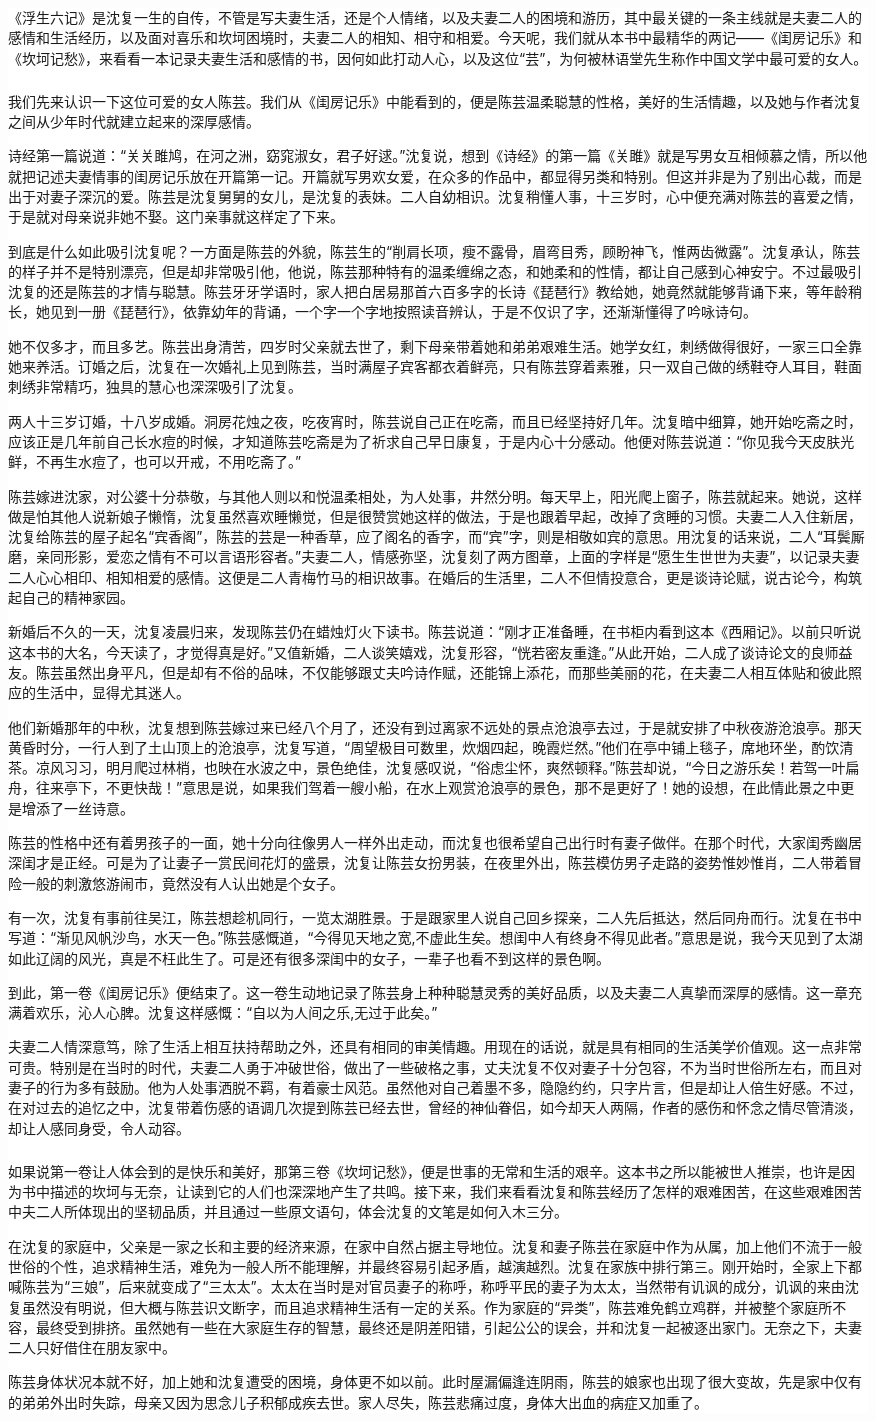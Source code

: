 《浮生六记》是沈复一生的自传，不管是写夫妻生活，还是个人情绪，以及夫妻二人的困境和游历，其中最关键的一条主线就是夫妻二人的感情和生活经历，以及面对喜乐和坎坷困境时，夫妻二人的相知、相守和相爱。今天呢，我们就从本书中最精华的两记——《闺房记乐》和《坎坷记愁》，来看看一本记录夫妻生活和感情的书，因何如此打动人心，以及这位“芸”，为何被林语堂先生称作中国文学中最可爱的女人。

###  



我们先来认识一下这位可爱的女人陈芸。我们从《闺房记乐》中能看到的，便是陈芸温柔聪慧的性格，美好的生活情趣，以及她与作者沈复之间从少年时代就建立起来的深厚感情。

诗经第一篇说道：“关关雎鸠，在河之洲，窈窕淑女，君子好逑。”沈复说，想到《诗经》的第一篇《关雎》就是写男女互相倾慕之情，所以他就把记述夫妻情事的闺房记乐放在开篇第一记。开篇就写男欢女爱，在众多的作品中，都显得另类和特别。但这并非是为了别出心裁，而是出于对妻子深沉的爱。陈芸是沈复舅舅的女儿，是沈复的表妹。二人自幼相识。沈复稍懂人事，十三岁时，心中便充满对陈芸的喜爱之情，于是就对母亲说非她不娶。这门亲事就这样定了下来。

到底是什么如此吸引沈复呢？一方面是陈芸的外貌，陈芸生的“削肩长项，瘦不露骨，眉弯目秀，顾盼神飞，惟两齿微露”。沈复承认，陈芸的样子并不是特别漂亮，但是却非常吸引他，他说，陈芸那种特有的温柔缠绵之态，和她柔和的性情，都让自己感到心神安宁。不过最吸引沈复的还是陈芸的才情与聪慧。陈芸牙牙学语时，家人把白居易那首六百多字的长诗《琵琶行》教给她，她竟然就能够背诵下来，等年龄稍长，她见到一册《琵琶行》，依靠幼年的背诵，一个字一个字地按照读音辨认，于是不仅识了字，还渐渐懂得了吟咏诗句。

她不仅多才，而且多艺。陈芸出身清苦，四岁时父亲就去世了，剩下母亲带着她和弟弟艰难生活。她学女红，刺绣做得很好，一家三口全靠她来养活。订婚之后，沈复在一次婚礼上见到陈芸，当时满屋子宾客都衣着鲜亮，只有陈芸穿着素雅，只一双自己做的绣鞋夺人耳目，鞋面刺绣非常精巧，独具的慧心也深深吸引了沈复。

两人十三岁订婚，十八岁成婚。洞房花烛之夜，吃夜宵时，陈芸说自己正在吃斋，而且已经坚持好几年。沈复暗中细算，她开始吃斋之时，应该正是几年前自己长水痘的时候，才知道陈芸吃斋是为了祈求自己早日康复，于是内心十分感动。他便对陈芸说道：“你见我今天皮肤光鲜，不再生水痘了，也可以开戒，不用吃斋了。”

陈芸嫁进沈家，对公婆十分恭敬，与其他人则以和悦温柔相处，为人处事，井然分明。每天早上，阳光爬上窗子，陈芸就起来。她说，这样做是怕其他人说新娘子懒惰，沈复虽然喜欢睡懒觉，但是很赞赏她这样的做法，于是也跟着早起，改掉了贪睡的习惯。夫妻二人入住新居，沈复给陈芸的屋子起名“宾香阁”，陈芸的芸是一种香草，应了阁名的香字，而“宾”字，则是相敬如宾的意思。用沈复的话来说，二人“耳鬓厮磨，亲同形影，爱恋之情有不可以言语形容者。”夫妻二人，情感弥坚，沈复刻了两方图章，上面的字样是“愿生生世世为夫妻”，以记录夫妻二人心心相印、相知相爱的感情。这便是二人青梅竹马的相识故事。在婚后的生活里，二人不但情投意合，更是谈诗论赋，说古论今，构筑起自己的精神家园。

新婚后不久的一天，沈复凌晨归来，发现陈芸仍在蜡烛灯火下读书。陈芸说道：“刚才正准备睡，在书柜内看到这本《西厢记》。以前只听说这本书的大名，今天读了，才觉得真是好。”又值新婚，二人谈笑嬉戏，沈复形容，“恍若密友重逢。”从此开始，二人成了谈诗论文的良师益友。陈芸虽然出身平凡，但是却有不俗的品味，不仅能够跟丈夫吟诗作赋，还能锦上添花，而那些美丽的花，在夫妻二人相互体贴和彼此照应的生活中，显得尤其迷人。

他们新婚那年的中秋，沈复想到陈芸嫁过来已经八个月了，还没有到过离家不远处的景点沧浪亭去过，于是就安排了中秋夜游沧浪亭。那天黄昏时分，一行人到了土山顶上的沧浪亭，沈复写道，“周望极目可数里，炊烟四起，晚霞烂然。”他们在亭中铺上毯子，席地环坐，酌饮清茶。凉风习习，明月爬过林梢，也映在水波之中，景色绝佳，沈复感叹说，“俗虑尘怀，爽然顿释。”陈芸却说，“今日之游乐矣！若驾一叶扁舟，往来亭下，不更快哉！”意思是说，如果我们驾着一艘小船，在水上观赏沧浪亭的景色，那不是更好了！她的设想，在此情此景之中更是增添了一丝诗意。

陈芸的性格中还有着男孩子的一面，她十分向往像男人一样外出走动，而沈复也很希望自己出行时有妻子做伴。在那个时代，大家闺秀幽居深闺才是正经。可是为了让妻子一赏民间花灯的盛景，沈复让陈芸女扮男装，在夜里外出，陈芸模仿男子走路的姿势惟妙惟肖，二人带着冒险一般的刺激悠游闹市，竟然没有人认出她是个女子。

有一次，沈复有事前往吴江，陈芸想趁机同行，一览太湖胜景。于是跟家里人说自己回乡探亲，二人先后抵达，然后同舟而行。沈复在书中写道：“渐见风帆沙鸟，水天一色。”陈芸感慨道，“今得见天地之宽,不虚此生矣。想闺中人有终身不得见此者。”意思是说，我今天见到了太湖如此辽阔的风光，真是不枉此生了。可是还有很多深闺中的女子，一辈子也看不到这样的景色啊。

到此，第一卷《闺房记乐》便结束了。这一卷生动地记录了陈芸身上种种聪慧灵秀的美好品质，以及夫妻二人真挚而深厚的感情。这一章充满着欢乐，沁人心脾。沈复这样感慨：“自以为人间之乐,无过于此矣。”

夫妻二人情深意笃，除了生活上相互扶持帮助之外，还具有相同的审美情趣。用现在的话说，就是具有相同的生活美学价值观。这一点非常可贵。特别是在当时的时代，夫妻二人勇于冲破世俗，做出了一些破格之事，丈夫沈复不仅对妻子十分包容，不为当时世俗所左右，而且对妻子的行为多有鼓励。他为人处事洒脱不羁，有着豪士风范。虽然他对自己着墨不多，隐隐约约，只字片言，但是却让人倍生好感。不过，在对过去的追忆之中，沈复带着伤感的语调几次提到陈芸已经去世，曾经的神仙眷侣，如今却天人两隔，作者的感伤和怀念之情尽管清淡，却让人感同身受，令人动容。

###  



如果说第一卷让人体会到的是快乐和美好，那第三卷《坎坷记愁》，便是世事的无常和生活的艰辛。这本书之所以能被世人推崇，也许是因为书中描述的坎坷与无奈，让读到它的人们也深深地产生了共鸣。接下来，我们来看看沈复和陈芸经历了怎样的艰难困苦，在这些艰难困苦中夫二人所体现出的坚韧品质，并且通过一些原文语句，体会沈复的文笔是如何入木三分。

在沈复的家庭中，父亲是一家之长和主要的经济来源，在家中自然占据主导地位。沈复和妻子陈芸在家庭中作为从属，加上他们不流于一般世俗的个性，追求精神生活，难免为一般人所不能理解，并最终容易引起矛盾，越演越烈。沈复在家族中排行第三。刚开始时，全家上下都喊陈芸为“三娘”，后来就变成了“三太太”。太太在当时是对官员妻子的称呼，称呼平民的妻子为太太，当然带有讥讽的成分，讥讽的来由沈复虽然没有明说，但大概与陈芸识文断字，而且追求精神生活有一定的关系。作为家庭的“异类”，陈芸难免鹤立鸡群，并被整个家庭所不容，最终受到排挤。虽然她有一些在大家庭生存的智慧，最终还是阴差阳错，引起公公的误会，并和沈复一起被逐出家门。无奈之下，夫妻二人只好借住在朋友家中。

陈芸身体状况本就不好，加上她和沈复遭受的困境，身体更不如以前。此时屋漏偏逢连阴雨，陈芸的娘家也出现了很大变故，先是家中仅有的弟弟外出时失踪，母亲又因为思念儿子积郁成疾去世。家人尽失，陈芸悲痛过度，身体大出血的病症又加重了。
